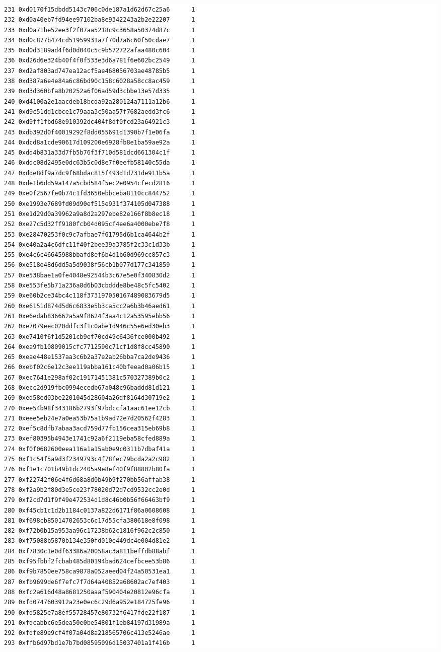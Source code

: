     231 0xd0170f15dbdd5143c706c0de187a1d62d67c25a6      1
    232 0xd0a40eb7fd94ee97102ba8e9342243a2b2e22207      1
    233 0xd0a71be52ee3f2f07aa5218c9c3658a50374d87c      1
    234 0xd0c877b474cd51959931a7f70d7a6c60f50cdae7      1
    235 0xd0d3189ad4f6d0d040c5c9b572722afaa480c604      1
    236 0xd26d6e324b40f4f0f533e3d6a781f6e602bc2549      1
    237 0xd2af803ad747ea12acf5ae468056703ae48785b5      1
    238 0xd387a6e4e84a6c86bd90c158c6028a58cc8ac459      1
    239 0xd3d360bfa8b20252a6f06ad59d3cbbe13e57d335      1
    240 0xd4100a2e1aacdeb18bcda92a280124a7111a12b6      1
    241 0xd9c51dd1cbce1c79aaa3c50aa57f7682aedd3fc6      1
    242 0xd9ff1fbd68e910392dc404f8df0fcd23a64921c3      1
    243 0xdb392d0f40019292f8dd055691d1390b7f1e06fa      1
    244 0xdcd8a1cde90617d109200e6928fb8e1ba59ae92a      1
    245 0xdd4b831a33d7fb5b76f3f710d581dcd661304c1f      1
    246 0xddc08d2495e0dc63b5c0d8e7f0eefb58140c55da      1
    247 0xdde8df9a7dc9f68bdac815f493d1d731de911b5a      1
    248 0xde1b6dd59a147a5cbd584f5ec2e0954cfecd2816      1
    249 0xe0f2567fe0b74c1fd3650ebbceba8110cc844752      1
    250 0xe1993e7689fd09d90ef515e931f374105d047388      1
    251 0xe1d29d0a39962a9a8d2a297ebe82e166f8b8ec18      1
    252 0xe27c5d32ff9180fcb04d095cf4ee6a4000ebe7f8      1
    253 0xe28470253f0c9c7afbae7f61795d6b1ca4644b2f      1
    254 0xe40a2a4c6dfc11f40f2bee39a3785f2c33c1d33b      1
    255 0xe4c6c46645988bbafd8ef6b4d1b60d969cc857c3      1
    256 0xe518e48d6dd5a5d9038f56cb1b077d177c341859      1
    257 0xe538bae1a0fe4048e92544b3c67e5e0f340830d2      1
    258 0xe553fe5b71a236a8d6b03cbddde8be48c5fc5402      1
    259 0xe60b2ce34bc4c118f373197050167489083679d5      1
    260 0xe6151d874d5d6c6833e5b3ca5cc2a6b3b46aed61      1
    261 0xe6edab836662a5a9f8624f3aa4c12a53595ebb56      1
    262 0xe7079eec020ddfc3f1c0abe1d946c55e6ed30eb3      1
    263 0xe7410f6f1d5201cb9ef70cd49c6436fce000b492      1
    264 0xea9fb10809015cfc7712590c71cf1d8f8cc45890      1
    265 0xeae448e1537aa3c6b2a37e2ab26bba7ca2de9436      1
    266 0xebf02c6e12c3ee119abba161c40bfeead0a06b15      1
    267 0xec7641e298af02c19171451381c570327389b0c2      1
    268 0xecc2d919fbc0994ecedb67a048c96baddd81d121      1
    269 0xed58ed03be2201045d28604a26df8164d30719e2      1
    270 0xee54b98f343186b2793f97bdccfa1aac61ee12cb      1
    271 0xeee5eb24e7a0ea53b75a1b9ad72e7d20562f4283      1
    272 0xef5c8dfb7abaa3acd759d77fb156cea315eb69b8      1
    273 0xef80395b4943e1741c92a6f2119eba58cfed889a      1
    274 0xf0f0682600eea116a1a15ab0e9c0311b7dbaf41a      1
    275 0xf1c54f5a9d3f2349793c4f78fec79bcda2a2c982      1
    276 0xf1e1c701b49b1dc2405a9e8ef40f9f88802b80fa      1
    277 0xf22742f06e4f6d68a8d0b49b9f270bb56affab38      1
    278 0xf2a9b2f80d3e5ce23f78020d72d7cd9532cc2e0d      1
    279 0xf2cd7d1f9f49e472534d1d8c46b0b56f66463bf9      1
    280 0xf45cb1c1d2b1184c0137a822d6171f86a0608608      1
    281 0xf698cb85014702653c6c17d55cfa380618e8f098      1
    282 0xf72b0b15a953aa96c17238b62c1816f962c2c850      1
    283 0xf75088b5870b134e350fd010e449dc4e004d81e2      1
    284 0xf7830c1e0df63386a20058ac3a811beffdb88abf      1
    285 0xf95fbbf2fcbab485d80194bad624cefbcee53b86      1
    286 0xf9b7850ee758ca9878a052aeed04f24a50531ea1      1
    287 0xfb9699de6f7efc7f7d64a40852a68602ac7ef403      1
    288 0xfc2a616d48a8681250aaaf590404e20812e96cfa      1
    289 0xfd0747603912a23e0ec6c29d6a952e184725fe96      1
    290 0xfd5825e7a8ef55728457e80732f6417fde22f187      1
    291 0xfdcabbc6e5dea50e0be54801f1eb84197d31989a      1
    292 0xfdfe89e9cf4f07a04d8a218565706c413e5246ae      1
    293 0xffb6d97bd1e7b7bd08595096d15037401a1f416b      1
